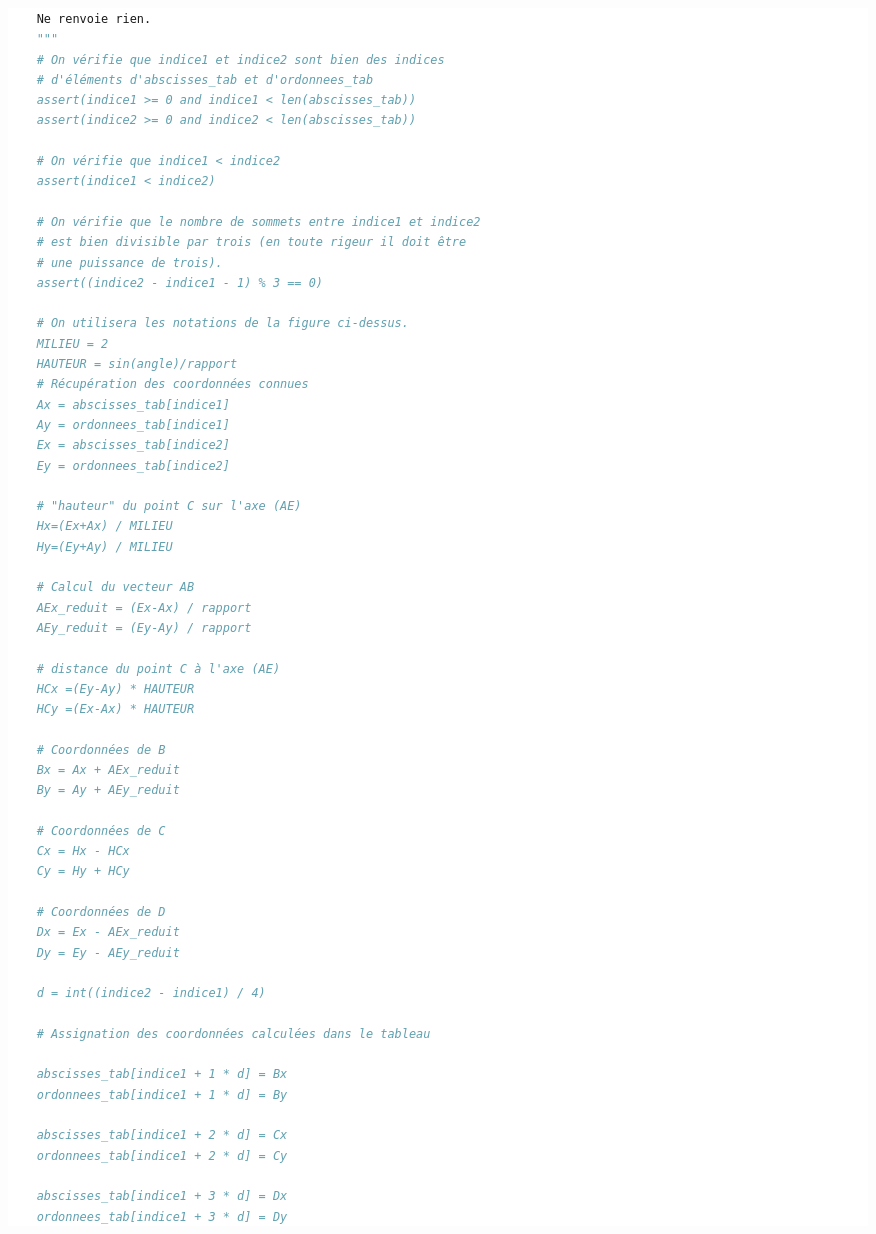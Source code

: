 ```python
    Ne renvoie rien.
    """
    # On vérifie que indice1 et indice2 sont bien des indices 
    # d'éléments d'abscisses_tab et d'ordonnees_tab
    assert(indice1 >= 0 and indice1 < len(abscisses_tab))
    assert(indice2 >= 0 and indice2 < len(abscisses_tab))
    
    # On vérifie que indice1 < indice2
    assert(indice1 < indice2)
    
    # On vérifie que le nombre de sommets entre indice1 et indice2
    # est bien divisible par trois (en toute rigeur il doit être 
    # une puissance de trois).
    assert((indice2 - indice1 - 1) % 3 == 0)
    
    # On utilisera les notations de la figure ci-dessus.   
    MILIEU = 2
    HAUTEUR = sin(angle)/rapport
    # Récupération des coordonnées connues
    Ax = abscisses_tab[indice1]
    Ay = ordonnees_tab[indice1]
    Ex = abscisses_tab[indice2]
    Ey = ordonnees_tab[indice2]
    
    # "hauteur" du point C sur l'axe (AE)
    Hx=(Ex+Ax) / MILIEU
    Hy=(Ey+Ay) / MILIEU
    
    # Calcul du vecteur AB
    AEx_reduit = (Ex-Ax) / rapport
    AEy_reduit = (Ey-Ay) / rapport

    # distance du point C à l'axe (AE)
    HCx =(Ey-Ay) * HAUTEUR
    HCy =(Ex-Ax) * HAUTEUR

    # Coordonnées de B
    Bx = Ax + AEx_reduit
    By = Ay + AEy_reduit

    # Coordonnées de C
    Cx = Hx - HCx
    Cy = Hy + HCy
    
    # Coordonnées de D
    Dx = Ex - AEx_reduit
    Dy = Ey - AEy_reduit

    d = int((indice2 - indice1) / 4)
    
    # Assignation des coordonnées calculées dans le tableau

    abscisses_tab[indice1 + 1 * d] = Bx
    ordonnees_tab[indice1 + 1 * d] = By

    abscisses_tab[indice1 + 2 * d] = Cx
    ordonnees_tab[indice1 + 2 * d] = Cy

    abscisses_tab[indice1 + 3 * d] = Dx
    ordonnees_tab[indice1 + 3 * d] = Dy
```
